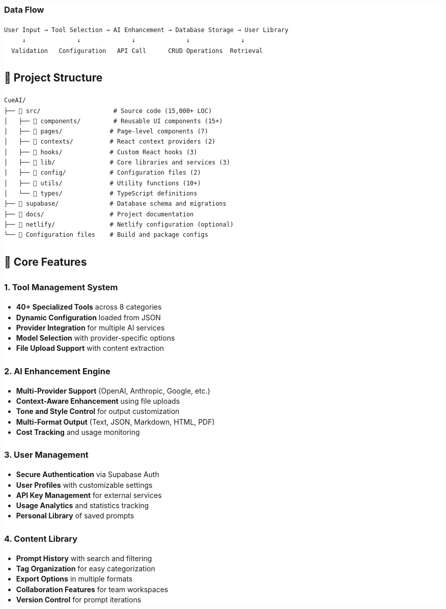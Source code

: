 ### Data Flow
```
User Input → Tool Selection → AI Enhancement → Database Storage → User Library
     ↓              ↓              ↓              ↓              ↓
  Validation   Configuration   API Call      CRUD Operations  Retrieval
```

## 📁 Project Structure

```
CueAI/
├── 📁 src/                    # Source code (15,000+ LOC)
│   ├── 📁 components/         # Reusable UI components (15+)
│   ├── 📁 pages/             # Page-level components (7)
│   ├── 📁 contexts/          # React context providers (2)
│   ├── 📁 hooks/             # Custom React hooks (3)
│   ├── 📁 lib/               # Core libraries and services (3)
│   ├── 📁 config/            # Configuration files (2)
│   ├── 📁 utils/             # Utility functions (10+)
│   └── 📁 types/             # TypeScript definitions
├── 📁 supabase/              # Database schema and migrations
├── 📁 docs/                  # Project documentation
├── 📁 netlify/               # Netlify configuration (optional)
└── 📄 Configuration files    # Build and package configs
```

## 🎯 Core Features

### 1. Tool Management System
- **40+ Specialized Tools** across 8 categories
- **Dynamic Configuration** loaded from JSON
- **Provider Integration** for multiple AI services
- **Model Selection** with provider-specific options
- **File Upload Support** with content extraction

### 2. AI Enhancement Engine
- **Multi-Provider Support** (OpenAI, Anthropic, Google, etc.)
- **Context-Aware Enhancement** using file uploads
- **Tone and Style Control** for output customization
- **Multi-Format Output** (Text, JSON, Markdown, HTML, PDF)
- **Cost Tracking** and usage monitoring

### 3. User Management
- **Secure Authentication** via Supabase Auth
- **User Profiles** with customizable settings
- **API Key Management** for external services
- **Usage Analytics** and statistics tracking
- **Personal Library** of saved prompts

### 4. Content Library
- **Prompt History** with search and filtering
- **Tag Organization** for easy categorization
- **Export Options** in multiple formats
- **Collaboration Features** for team workspaces
- **Version Control** for prompt iterations
